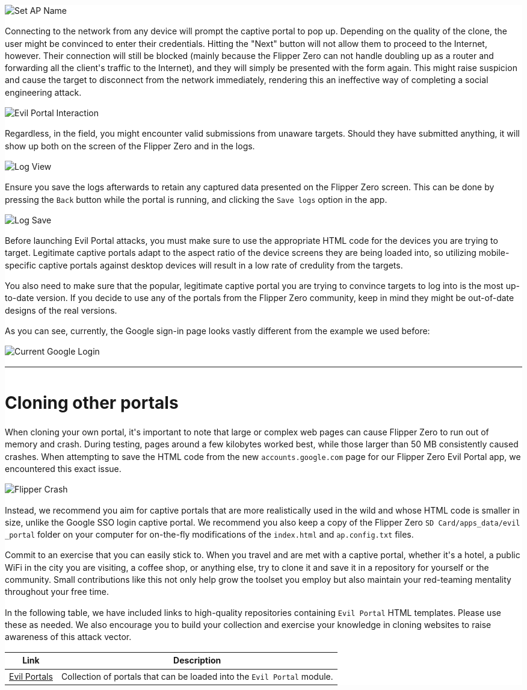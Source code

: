 <p><img alt="Set AP Name" src="https://academy.hackthebox.com/storage/modules/291/15/S1S11.png"/></p>
<p>Connecting to the network from any device will prompt the captive portal to pop up. Depending on the quality of the clone, the user might be convinced to enter their credentials. Hitting the "Next" button will not allow them to proceed to the Internet, however. Their connection will still be blocked (mainly because the Flipper Zero can not handle doubling up as a router and forwarding all the client's traffic to the Internet), and they will simply be presented with the form again. This might raise suspicion and cause the target to disconnect from the network immediately, rendering this an ineffective way of completing a social engineering attack.</p>
<p><img alt="Evil Portal Interaction" src="https://academy.hackthebox.com/storage/modules/291/15/S1S12.gif"/></p>
<p>Regardless, in the field, you might encounter valid submissions from unaware targets. Should they have submitted anything, it will show up both on the screen of the Flipper Zero and in the logs.</p>
<p><img alt="Log View" src="https://academy.hackthebox.com/storage/modules/291/15/S1S13.png"/></p>
<p>Ensure you save the logs afterwards to retain any captured data presented on the Flipper Zero screen. This can be done by pressing the <code>Back</code> button while the portal is running, and clicking the <code>Save logs</code> option in the app.</p>
<p><img alt="Log Save" src="https://academy.hackthebox.com/storage/modules/291/15/S1S14.gif"/></p>
<p>Before launching Evil Portal attacks, you must make sure to use the appropriate HTML code for the devices you are trying to target. Legitimate captive portals adapt to the aspect ratio of the device screens they are being loaded into, so utilizing mobile-specific captive portals against desktop devices will result in a low rate of credulity from the targets.</p>
<p>You also need to make sure that the popular, legitimate captive portal you are trying to convince targets to log into is the most up-to-date version. If you decide to use any of the portals from the Flipper Zero community, keep in mind they might be out-of-date designs of the real versions.</p>
<p>As you can see, currently, the Google sign-in page looks vastly different from the example we used before:</p>
<p><img alt="Current Google Login" src="https://academy.hackthebox.com/storage/modules/291/15/S1S15.png"/></p>
<hr/>
<h1>Cloning other portals</h1>
<p>When cloning your own portal, it's important to note that large or complex web pages can cause Flipper Zero to run out of memory and crash. During testing, pages around a few kilobytes worked best, while those larger than 50 MB consistently caused crashes. When attempting to save the HTML code from the new <code>accounts.google.com</code> page for our Flipper Zero Evil Portal app, we encountered this exact issue.</p>
<p><img alt="Flipper Crash" src="https://academy.hackthebox.com/storage/modules/291/15/S1S16.png"/></p>
<p>Instead, we recommend you aim for captive portals that are more realistically used in the wild and whose HTML code is smaller in size, unlike the Google SSO login captive portal. We recommend you also keep a copy of the Flipper Zero <code>SD Card/apps_data/evil_portal</code> folder on your computer for on-the-fly modifications of the <code>index.html</code> and <code>ap.config.txt</code> files.</p>
<p>Commit to an exercise that you can easily stick to. When you travel and are met with a captive portal, whether it's a hotel, a public WiFi in the city you are visiting, a coffee shop, or anything else, try to clone it and save it in a repository for yourself or the community. Small contributions like this not only help grow the toolset you employ but also maintain your red-teaming mentality throughout your free time.</p>
<p>In the following table, we have included links to high-quality repositories containing <code>Evil Portal</code> HTML templates. Please use these as needed. We also encourage you to build your collection and exercise your knowledge in cloning websites to raise awareness of this attack vector.</p>
<table>
<thead>
<tr>
<th><strong>Link</strong></th>
<th><strong>Description</strong></th>
</tr>
</thead>
<tbody>
<tr>
<td><a href="https://github.com/kleo/evilportals">Evil Portals</a></td>
<td>Collection of portals that can be loaded into the <code>Evil Portal</code> module.</td>
</tr>